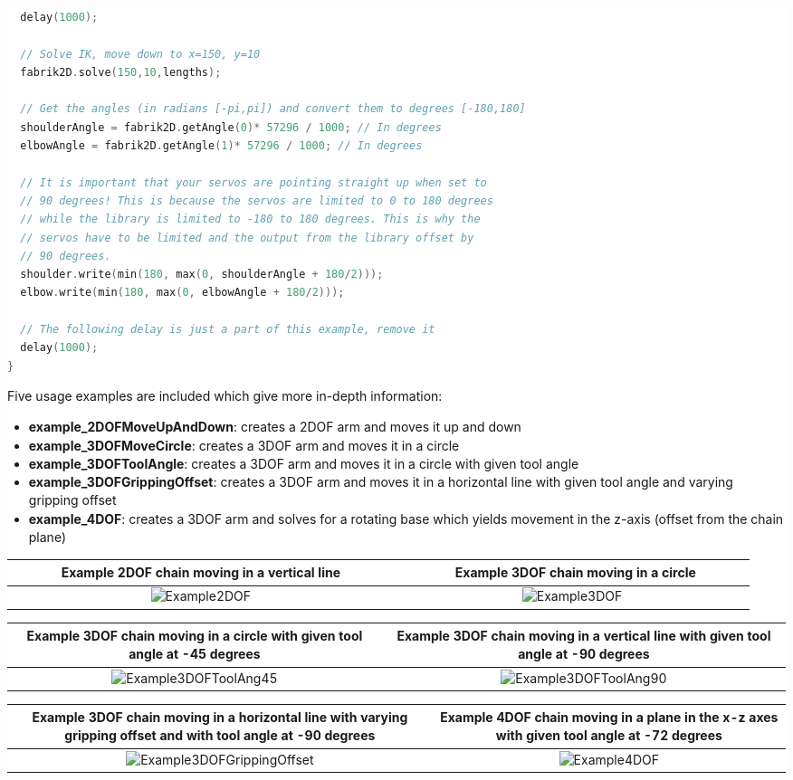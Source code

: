 ```C++
  delay(1000);
  
  // Solve IK, move down to x=150, y=10
  fabrik2D.solve(150,10,lengths);
  
  // Get the angles (in radians [-pi,pi]) and convert them to degrees [-180,180]
  shoulderAngle = fabrik2D.getAngle(0)* 57296 / 1000; // In degrees
  elbowAngle = fabrik2D.getAngle(1)* 57296 / 1000; // In degrees
  
  // It is important that your servos are pointing straight up when set to
  // 90 degrees! This is because the servos are limited to 0 to 180 degrees
  // while the library is limited to -180 to 180 degrees. This is why the
  // servos have to be limited and the output from the library offset by
  // 90 degrees.
  shoulder.write(min(180, max(0, shoulderAngle + 180/2)));
  elbow.write(min(180, max(0, elbowAngle + 180/2)));
  
  // The following delay is just a part of this example, remove it
  delay(1000);
}
```

Five usage examples are included which give more in-depth information:
* __example_2DOFMoveUpAndDown__: creates a 2DOF arm and moves it up and down
* __example_3DOFMoveCircle__: creates a 3DOF arm and moves it in a circle
* __example_3DOFToolAngle__: creates a 3DOF arm and moves it in a circle with given tool angle
* __example_3DOFGrippingOffset__: creates a 3DOF arm and moves it in a horizontal line with given tool angle and varying gripping offset
* __example_4DOF__: creates a 3DOF arm and solves for a rotating base which yields movement in the z-axis (offset from the chain plane)

**&nbsp; &nbsp; &nbsp; &nbsp; &nbsp; &nbsp; &nbsp; Example 2DOF chain moving in a vertical line &nbsp; &nbsp; &nbsp; &nbsp; &nbsp; &nbsp; &nbsp;**                                                                                                                     |  **&nbsp; &nbsp; &nbsp; &nbsp; &nbsp; &nbsp; &nbsp; &nbsp; Example 3DOF chain moving in a circle &nbsp; &nbsp; &nbsp; &nbsp; &nbsp; &nbsp; &nbsp;**  
:------------------------------------------------------------------------------------------------------------------------------------------------------------:|:-------------------------------------------------------------------------------------------------------------------------------:
![Example2DOF](https://github.com/henriksod/Fabrik2DArduino/blob/master/examples/example_2DOFMoveUpAndDown/preview.gif)                                       |  ![Example3DOF](https://github.com/henriksod/Fabrik2DArduino/blob/master/examples/example_3DOFMoveCircle/preview.gif)

**Example 3DOF chain moving in a circle with given tool angle at -45 degrees**                                                                                |  **Example 3DOF chain moving in a vertical line with given tool angle at -90 degrees**                                                                           
:------------------------------------------------------------------------------------------------------------------------------------------------------------:|:-------------------------------------------------------------------------------------------------------------------------------:
![Example3DOFToolAng45](https://github.com/henriksod/Fabrik2DArduino/blob/master/examples/example_3DOFToolAngle/preview1.gif)                                 |  ![Example3DOFToolAng90](https://github.com/henriksod/Fabrik2DArduino/blob/master/examples/example_3DOFToolAngle/preview2.gif)

**Example 3DOF chain moving in a horizontal line with varying gripping offset and with tool angle at -90 degrees**                                            |  **Example 4DOF chain moving in a plane in the x-z axes with given tool angle at -72 degrees**                                                                           
:------------------------------------------------------------------------------------------------------------------------------------------------------------:|:-------------------------------------------------------------------------------------------------------------------------------:
![Example3DOFGrippingOffset](https://github.com/henriksod/Fabrik2DArduino/blob/master/examples/example_3DOFGrippingOffset/preview.gif)                                 |  ![Example4DOF](https://github.com/henriksod/Fabrik2DArduino/blob/master/examples/example_4DOF/preview.gif)
